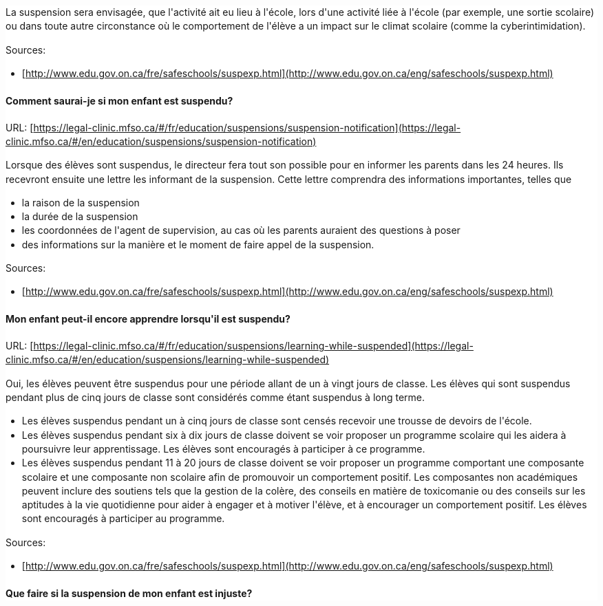 La suspension sera envisagée, que l'activité ait eu lieu à l'école, lors d'une activité liée à l'école (par exemple, une sortie scolaire) ou dans toute autre circonstance où le comportement de l'élève a un impact sur le climat scolaire (comme la cyberintimidation).

Sources:

* [http://www.edu.gov.on.ca/fre/safeschools/suspexp.html](http://www.edu.gov.on.ca/eng/safeschools/suspexp.html)

#### Comment saurai-je si mon enfant est suspendu?

URL: [https://legal-clinic.mfso.ca/#/fr/education/suspensions/suspension-notification](https://legal-clinic.mfso.ca/#/en/education/suspensions/suspension-notification)

Lorsque des élèves sont suspendus, le directeur fera tout son possible pour en informer les parents dans les 24 heures. Ils recevront ensuite une lettre les informant de la suspension. Cette lettre comprendra des informations importantes, telles que

- la raison de la suspension
- la durée de la suspension
- les coordonnées de l'agent de supervision, au cas où les parents auraient des questions à poser
- des informations sur la manière et le moment de faire appel de la suspension.

Sources:

* [http://www.edu.gov.on.ca/fre/safeschools/suspexp.html](http://www.edu.gov.on.ca/eng/safeschools/suspexp.html)

#### Mon enfant peut-il encore apprendre lorsqu'il est suspendu?

URL: [https://legal-clinic.mfso.ca/#/fr/education/suspensions/learning-while-suspended](https://legal-clinic.mfso.ca/#/en/education/suspensions/learning-while-suspended)

Oui, les élèves peuvent être suspendus pour une période allant de un à vingt jours de classe. Les élèves qui sont suspendus pendant plus de cinq jours de classe sont considérés comme étant suspendus à long terme.

- Les élèves suspendus pendant un à cinq jours de classe sont censés recevoir une trousse de devoirs de l'école.
- Les élèves suspendus pendant six à dix jours de classe doivent se voir proposer un programme scolaire qui les aidera à poursuivre leur apprentissage. Les élèves sont encouragés à participer à ce programme.
- Les élèves suspendus pendant 11 à 20 jours de classe doivent se voir proposer un programme comportant une composante scolaire et une composante non scolaire afin de promouvoir un comportement positif. Les composantes non académiques peuvent inclure des soutiens tels que la gestion de la colère, des conseils en matière de toxicomanie ou des conseils sur les aptitudes à la vie quotidienne pour aider à engager et à motiver l'élève, et à encourager un comportement positif. Les élèves sont encouragés à participer au programme.

Sources:

* [http://www.edu.gov.on.ca/fre/safeschools/suspexp.html](http://www.edu.gov.on.ca/eng/safeschools/suspexp.html)

#### Que faire si la suspension de mon enfant est injuste?
